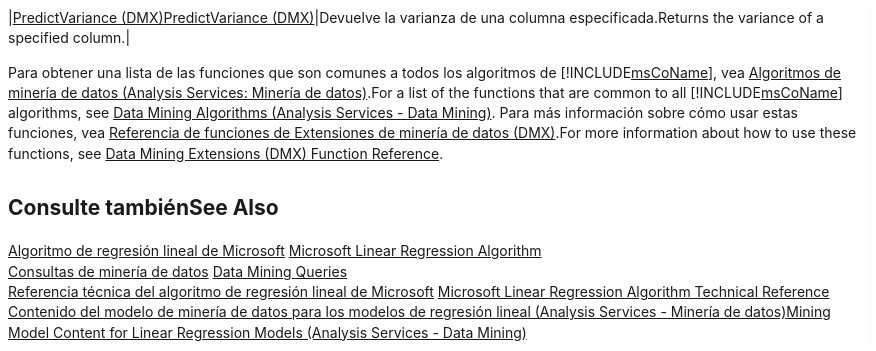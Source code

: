|[<span data-ttu-id="49f7d-253">PredictVariance &#40;DMX&#41;</span><span class="sxs-lookup"><span data-stu-id="49f7d-253">PredictVariance &#40;DMX&#41;</span></span>](/sql/dmx/predictvariance-dmx)|<span data-ttu-id="49f7d-254">Devuelve la varianza de una columna especificada.</span><span class="sxs-lookup"><span data-stu-id="49f7d-254">Returns the variance of a specified column.</span></span>|  
  
 <span data-ttu-id="49f7d-255">Para obtener una lista de las funciones que son comunes a todos los algoritmos de [!INCLUDE[msCoName](../../includes/msconame-md.md)], vea [Algoritmos de minería de datos &#40;Analysis Services: Minería de datos&#41;](data-mining-algorithms-analysis-services-data-mining.md).</span><span class="sxs-lookup"><span data-stu-id="49f7d-255">For a list of the functions that are common to all [!INCLUDE[msCoName](../../includes/msconame-md.md)] algorithms, see [Data Mining Algorithms &#40;Analysis Services - Data Mining&#41;](data-mining-algorithms-analysis-services-data-mining.md).</span></span> <span data-ttu-id="49f7d-256">Para más información sobre cómo usar estas funciones, vea [Referencia de funciones de Extensiones de minería de datos &#40;DMX&#41;](/sql/dmx/data-mining-extensions-dmx-function-reference).</span><span class="sxs-lookup"><span data-stu-id="49f7d-256">For more information about how to use these functions, see [Data Mining Extensions &#40;DMX&#41; Function Reference](/sql/dmx/data-mining-extensions-dmx-function-reference).</span></span>  
  
## <a name="see-also"></a><span data-ttu-id="49f7d-257">Consulte también</span><span class="sxs-lookup"><span data-stu-id="49f7d-257">See Also</span></span>  
 <span data-ttu-id="49f7d-258">[Algoritmo de regresión lineal de Microsoft](microsoft-linear-regression-algorithm.md) </span><span class="sxs-lookup"><span data-stu-id="49f7d-258">[Microsoft Linear Regression Algorithm](microsoft-linear-regression-algorithm.md) </span></span>  
 <span data-ttu-id="49f7d-259">[Consultas de minería de datos](data-mining-queries.md) </span><span class="sxs-lookup"><span data-stu-id="49f7d-259">[Data Mining Queries](data-mining-queries.md) </span></span>  
 <span data-ttu-id="49f7d-260">[Referencia técnica del algoritmo de regresión lineal de Microsoft](microsoft-linear-regression-algorithm-technical-reference.md) </span><span class="sxs-lookup"><span data-stu-id="49f7d-260">[Microsoft Linear Regression Algorithm Technical Reference](microsoft-linear-regression-algorithm-technical-reference.md) </span></span>  
 [<span data-ttu-id="49f7d-261">Contenido del modelo de minería de datos para los modelos de regresión lineal &#40;Analysis Services - Minería de datos&#41;</span><span class="sxs-lookup"><span data-stu-id="49f7d-261">Mining Model Content for Linear Regression Models &#40;Analysis Services - Data Mining&#41;</span></span>](mining-model-content-for-linear-regression-models-analysis-services-data-mining.md)  
  
  
